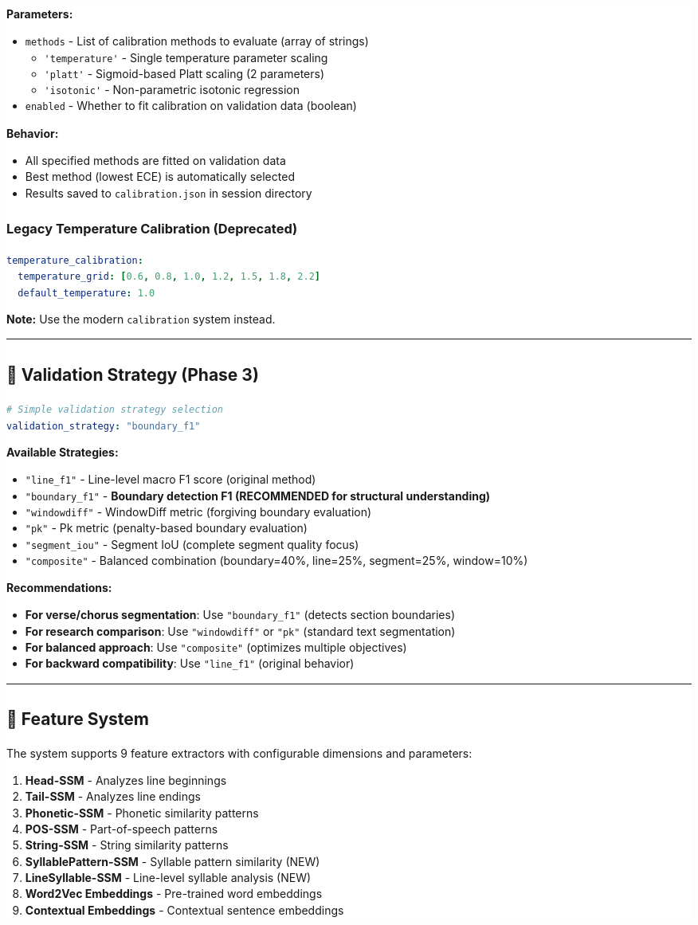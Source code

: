 **Parameters:**
- `methods` - List of calibration methods to evaluate (array of strings)
  - `'temperature'` - Single temperature parameter scaling
  - `'platt'` - Sigmoid-based Platt scaling (2 parameters)
  - `'isotonic'` - Non-parametric isotonic regression 
- `enabled` - Whether to fit calibration on validation data (boolean)

**Behavior:**
- All specified methods are fitted on validation data
- Best method (lowest ECE) is automatically selected
- Results saved to `calibration.json` in session directory

### Legacy Temperature Calibration (Deprecated)
```yaml
temperature_calibration:
  temperature_grid: [0.6, 0.8, 1.0, 1.2, 1.5, 1.8, 2.2]
  default_temperature: 1.0
```

**Note:** Use the modern `calibration` system instead.

---

## 🎯 **Validation Strategy (Phase 3)**

```yaml
# Simple validation strategy selection
validation_strategy: "boundary_f1"
```

**Available Strategies:**
- `"line_f1"` - Line-level macro F1 score (original method)
- `"boundary_f1"` - **Boundary detection F1 (RECOMMENDED for structural understanding)**
- `"windowdiff"` - WindowDiff metric (forgiving boundary evaluation)
- `"pk"` - Pk metric (penalty-based boundary evaluation)
- `"segment_iou"` - Segment IoU (complete segment quality focus)
- `"composite"` - Balanced combination (boundary=40%, line=25%, segment=25%, window=10%)

**Recommendations:**
- **For verse/chorus segmentation**: Use `"boundary_f1"` (detects section boundaries)
- **For research comparison**: Use `"windowdiff"` or `"pk"` (standard text segmentation)
- **For balanced approach**: Use `"composite"` (optimizes multiple objectives)
- **For backward compatibility**: Use `"line_f1"` (original behavior)

---

## 🧩 **Feature System**

The system supports 9 feature extractors with configurable dimensions and parameters:

1. **Head-SSM** - Analyzes line beginnings
2. **Tail-SSM** - Analyzes line endings
3. **Phonetic-SSM** - Phonetic similarity patterns
4. **POS-SSM** - Part-of-speech patterns
5. **String-SSM** - String similarity patterns
6. **SyllablePattern-SSM** - Syllable pattern similarity (NEW)
7. **LineSyllable-SSM** - Line-level syllable analysis (NEW)
8. **Word2Vec Embeddings** - Pre-trained word embeddings
9. **Contextual Embeddings** - Contextual sentence embeddings
